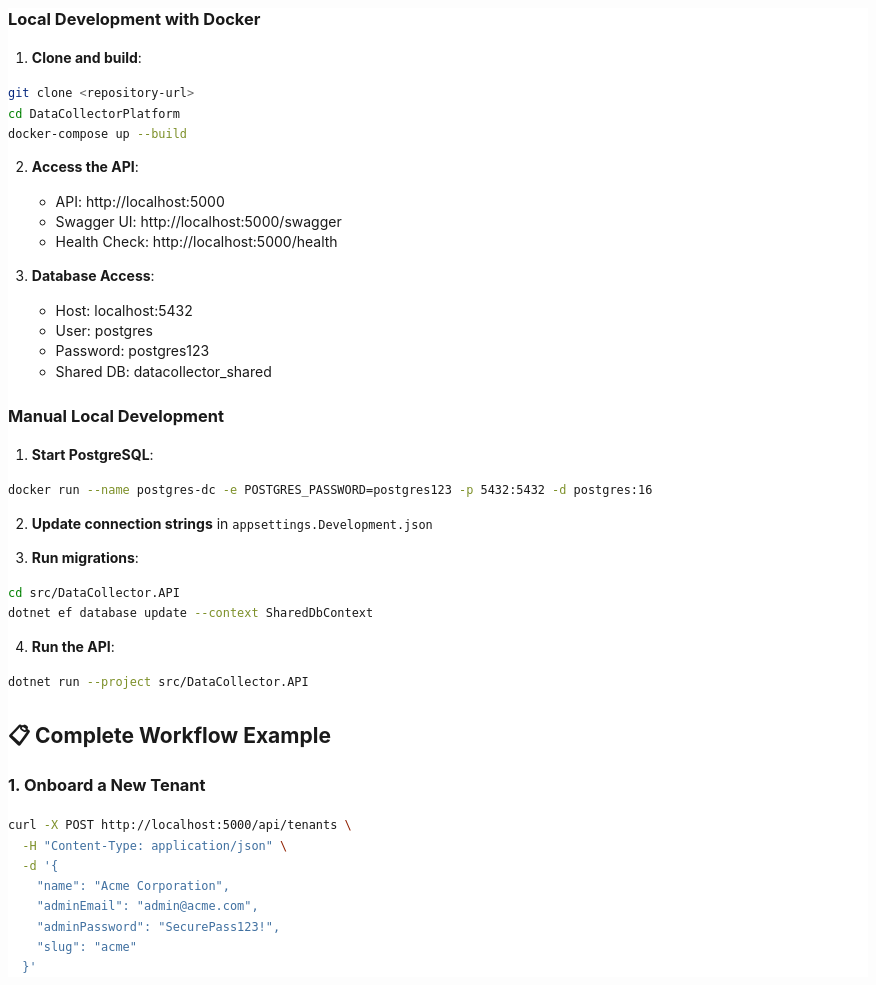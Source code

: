 ### Local Development with Docker

1. **Clone and build**:
```bash
git clone <repository-url>
cd DataCollectorPlatform
docker-compose up --build
```

2. **Access the API**:
   - API: http://localhost:5000
   - Swagger UI: http://localhost:5000/swagger
   - Health Check: http://localhost:5000/health

3. **Database Access**:
   - Host: localhost:5432
   - User: postgres
   - Password: postgres123
   - Shared DB: datacollector_shared

### Manual Local Development

1. **Start PostgreSQL**:
```bash
docker run --name postgres-dc -e POSTGRES_PASSWORD=postgres123 -p 5432:5432 -d postgres:16
```

2. **Update connection strings** in `appsettings.Development.json`

3. **Run migrations**:
```bash
cd src/DataCollector.API
dotnet ef database update --context SharedDbContext
```

4. **Run the API**:
```bash
dotnet run --project src/DataCollector.API
```

## 📋 Complete Workflow Example

### 1. Onboard a New Tenant

```bash
curl -X POST http://localhost:5000/api/tenants \
  -H "Content-Type: application/json" \
  -d '{
    "name": "Acme Corporation",
    "adminEmail": "admin@acme.com",
    "adminPassword": "SecurePass123!",
    "slug": "acme"
  }'
```
